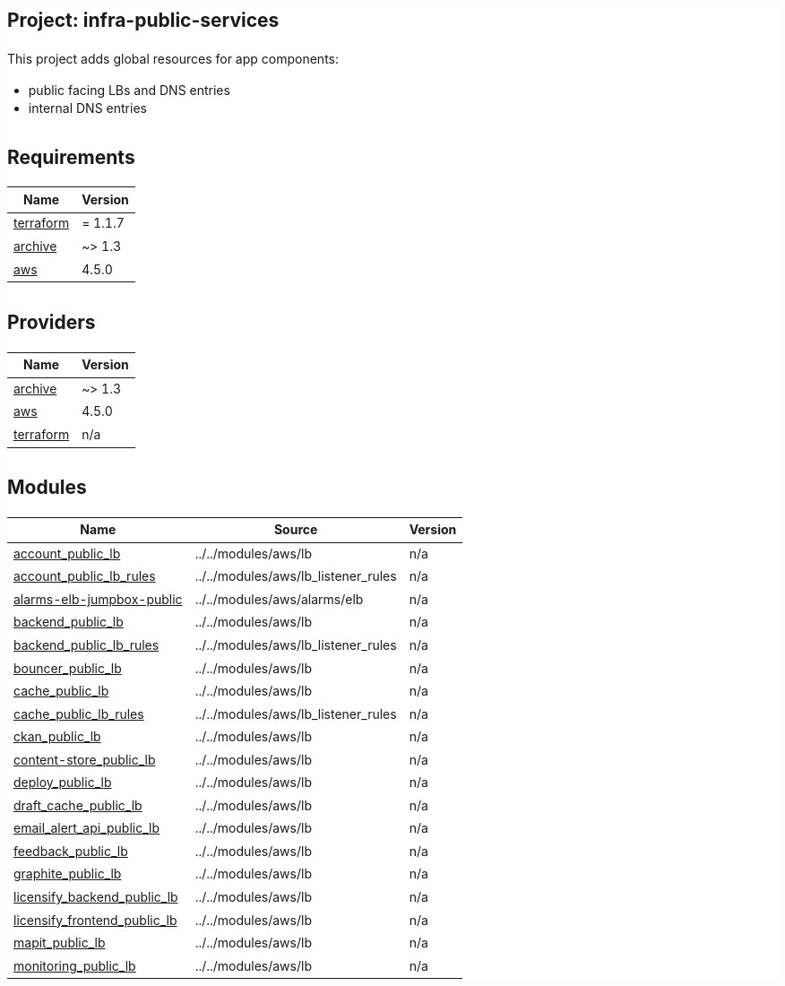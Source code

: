 ## Project: infra-public-services

This project adds global resources for app components:
  - public facing LBs and DNS entries
  - internal DNS entries

## Requirements

| Name | Version |
|------|---------|
| <a name="requirement_terraform"></a> [terraform](#requirement\_terraform) | = 1.1.7 |
| <a name="requirement_archive"></a> [archive](#requirement\_archive) | ~> 1.3 |
| <a name="requirement_aws"></a> [aws](#requirement\_aws) | 4.5.0 |

## Providers

| Name | Version |
|------|---------|
| <a name="provider_archive"></a> [archive](#provider\_archive) | ~> 1.3 |
| <a name="provider_aws"></a> [aws](#provider\_aws) | 4.5.0 |
| <a name="provider_terraform"></a> [terraform](#provider\_terraform) | n/a |

## Modules

| Name | Source | Version |
|------|--------|---------|
| <a name="module_account_public_lb"></a> [account\_public\_lb](#module\_account\_public\_lb) | ../../modules/aws/lb | n/a |
| <a name="module_account_public_lb_rules"></a> [account\_public\_lb\_rules](#module\_account\_public\_lb\_rules) | ../../modules/aws/lb_listener_rules | n/a |
| <a name="module_alarms-elb-jumpbox-public"></a> [alarms-elb-jumpbox-public](#module\_alarms-elb-jumpbox-public) | ../../modules/aws/alarms/elb | n/a |
| <a name="module_backend_public_lb"></a> [backend\_public\_lb](#module\_backend\_public\_lb) | ../../modules/aws/lb | n/a |
| <a name="module_backend_public_lb_rules"></a> [backend\_public\_lb\_rules](#module\_backend\_public\_lb\_rules) | ../../modules/aws/lb_listener_rules | n/a |
| <a name="module_bouncer_public_lb"></a> [bouncer\_public\_lb](#module\_bouncer\_public\_lb) | ../../modules/aws/lb | n/a |
| <a name="module_cache_public_lb"></a> [cache\_public\_lb](#module\_cache\_public\_lb) | ../../modules/aws/lb | n/a |
| <a name="module_cache_public_lb_rules"></a> [cache\_public\_lb\_rules](#module\_cache\_public\_lb\_rules) | ../../modules/aws/lb_listener_rules | n/a |
| <a name="module_ckan_public_lb"></a> [ckan\_public\_lb](#module\_ckan\_public\_lb) | ../../modules/aws/lb | n/a |
| <a name="module_content-store_public_lb"></a> [content-store\_public\_lb](#module\_content-store\_public\_lb) | ../../modules/aws/lb | n/a |
| <a name="module_deploy_public_lb"></a> [deploy\_public\_lb](#module\_deploy\_public\_lb) | ../../modules/aws/lb | n/a |
| <a name="module_draft_cache_public_lb"></a> [draft\_cache\_public\_lb](#module\_draft\_cache\_public\_lb) | ../../modules/aws/lb | n/a |
| <a name="module_email_alert_api_public_lb"></a> [email\_alert\_api\_public\_lb](#module\_email\_alert\_api\_public\_lb) | ../../modules/aws/lb | n/a |
| <a name="module_feedback_public_lb"></a> [feedback\_public\_lb](#module\_feedback\_public\_lb) | ../../modules/aws/lb | n/a |
| <a name="module_graphite_public_lb"></a> [graphite\_public\_lb](#module\_graphite\_public\_lb) | ../../modules/aws/lb | n/a |
| <a name="module_licensify_backend_public_lb"></a> [licensify\_backend\_public\_lb](#module\_licensify\_backend\_public\_lb) | ../../modules/aws/lb | n/a |
| <a name="module_licensify_frontend_public_lb"></a> [licensify\_frontend\_public\_lb](#module\_licensify\_frontend\_public\_lb) | ../../modules/aws/lb | n/a |
| <a name="module_mapit_public_lb"></a> [mapit\_public\_lb](#module\_mapit\_public\_lb) | ../../modules/aws/lb | n/a |
| <a name="module_monitoring_public_lb"></a> [monitoring\_public\_lb](#module\_monitoring\_public\_lb) | ../../modules/aws/lb | n/a |